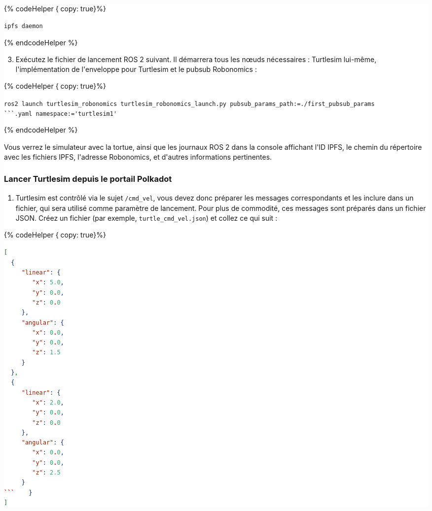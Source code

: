 {% codeHelper { copy: true}%}

```shell
ipfs daemon
```

{% endcodeHelper %}

3. Exécutez le fichier de lancement ROS 2 suivant. Il démarrera tous les nœuds nécessaires : Turtlesim lui-même, l'implémentation de l'enveloppe pour Turtlesim et le pubsub Robonomics :

{% codeHelper { copy: true}%}

```shell
ros2 launch turtlesim_robonomics turtlesim_robonomics_launch.py pubsub_params_path:=./first_pubsub_params
```.yaml namespace:='turtlesim1'
```

{% endcodeHelper %}

Vous verrez le simulateur avec la tortue, ainsi que les journaux ROS 2 dans la console affichant l'ID IPFS, le chemin du répertoire avec les fichiers IPFS, l'adresse Robonomics, et d'autres informations pertinentes.

### Lancer Turtlesim depuis le portail Polkadot

1. Turtlesim est contrôlé via le sujet `/cmd_vel`, vous devez donc préparer les messages correspondants et les inclure dans un fichier, qui sera utilisé comme paramètre de lancement. Pour plus de commodité, ces messages sont préparés dans un fichier JSON. Créez un fichier (par exemple, `turtle_cmd_vel.json`) et collez ce qui suit :

  {% codeHelper { copy: true}%}

  ```json
  [
    {
       "linear": {
          "x": 5.0,
          "y": 0.0,
          "z": 0.0
       },
       "angular": {
          "x": 0.0,
          "y": 0.0,
          "z": 1.5
       }
    },
    {
       "linear": {
          "x": 2.0,
          "y": 0.0,
          "z": 0.0
       },
       "angular": {
          "x": 0.0,
          "y": 0.0,
          "z": 2.5
       }
```    }
  ]
  ```

